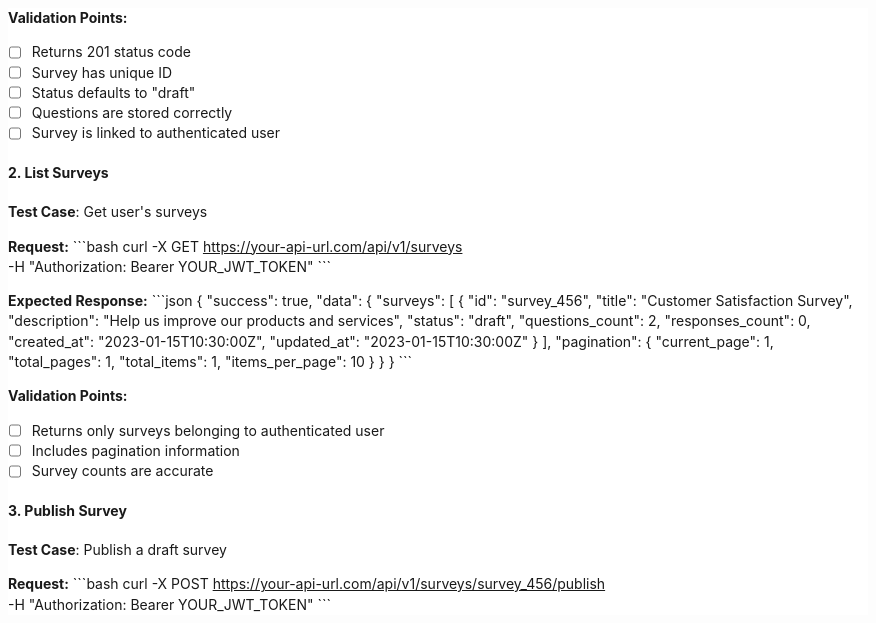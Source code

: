 **Validation Points:**
- [ ] Returns 201 status code
- [ ] Survey has unique ID
- [ ] Status defaults to "draft"
- [ ] Questions are stored correctly
- [ ] Survey is linked to authenticated user

#### 2. List Surveys
**Test Case**: Get user's surveys

**Request:**
\`\`\`bash
curl -X GET https://your-api-url.com/api/v1/surveys \
  -H "Authorization: Bearer YOUR_JWT_TOKEN"
\`\`\`

**Expected Response:**
\`\`\`json
{
  "success": true,
  "data": {
    "surveys": [
      {
        "id": "survey_456",
        "title": "Customer Satisfaction Survey",
        "description": "Help us improve our products and services",
        "status": "draft",
        "questions_count": 2,
        "responses_count": 0,
        "created_at": "2023-01-15T10:30:00Z",
        "updated_at": "2023-01-15T10:30:00Z"
      }
    ],
    "pagination": {
      "current_page": 1,
      "total_pages": 1,
      "total_items": 1,
      "items_per_page": 10
    }
  }
}
\`\`\`

**Validation Points:**
- [ ] Returns only surveys belonging to authenticated user
- [ ] Includes pagination information
- [ ] Survey counts are accurate

#### 3. Publish Survey
**Test Case**: Publish a draft survey

**Request:**
\`\`\`bash
curl -X POST https://your-api-url.com/api/v1/surveys/survey_456/publish \
  -H "Authorization: Bearer YOUR_JWT_TOKEN"
\`\`\`
